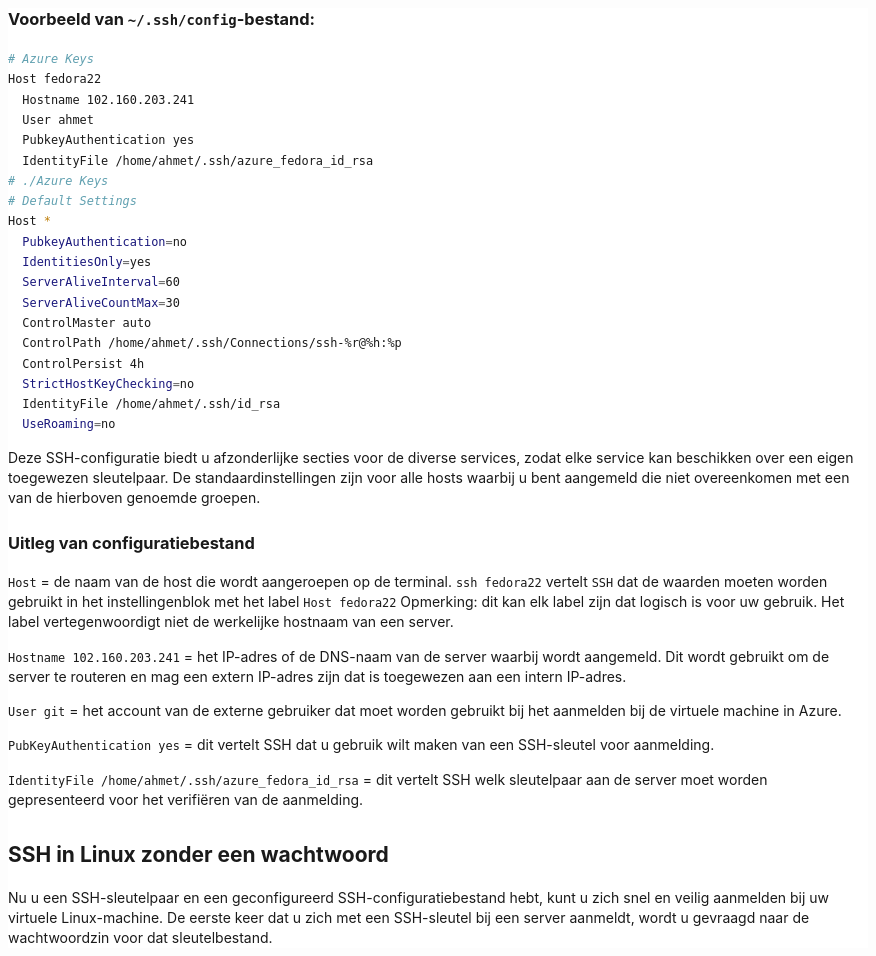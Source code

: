 ### Voorbeeld van `~/.ssh/config`-bestand:

```bash
# Azure Keys
Host fedora22
  Hostname 102.160.203.241
  User ahmet
  PubkeyAuthentication yes
  IdentityFile /home/ahmet/.ssh/azure_fedora_id_rsa
# ./Azure Keys
# Default Settings
Host *
  PubkeyAuthentication=no
  IdentitiesOnly=yes
  ServerAliveInterval=60
  ServerAliveCountMax=30
  ControlMaster auto
  ControlPath /home/ahmet/.ssh/Connections/ssh-%r@%h:%p
  ControlPersist 4h
  StrictHostKeyChecking=no
  IdentityFile /home/ahmet/.ssh/id_rsa
  UseRoaming=no
```

Deze SSH-configuratie biedt u afzonderlijke secties voor de diverse services, zodat elke service kan beschikken over een eigen toegewezen sleutelpaar. De standaardinstellingen zijn voor alle hosts waarbij u bent aangemeld die niet overeenkomen met een van de hierboven genoemde groepen.


### Uitleg van configuratiebestand

`Host` = de naam van de host die wordt aangeroepen op de terminal.  `ssh fedora22` vertelt `SSH` dat de waarden moeten worden gebruikt in het instellingenblok met het label `Host fedora22` Opmerking: dit kan elk label zijn dat logisch is voor uw gebruik. Het label vertegenwoordigt niet de werkelijke hostnaam van een server.

`Hostname 102.160.203.241` = het IP-adres of de DNS-naam van de server waarbij wordt aangemeld. Dit wordt gebruikt om de server te routeren en mag een extern IP-adres zijn dat is toegewezen aan een intern IP-adres.

`User git` = het account van de externe gebruiker dat moet worden gebruikt bij het aanmelden bij de virtuele machine in Azure.

`PubKeyAuthentication yes` = dit vertelt SSH dat u gebruik wilt maken van een SSH-sleutel voor aanmelding.

`IdentityFile /home/ahmet/.ssh/azure_fedora_id_rsa` = dit vertelt SSH welk sleutelpaar aan de server moet worden gepresenteerd voor het verifiëren van de aanmelding.


## SSH in Linux zonder een wachtwoord

Nu u een SSH-sleutelpaar en een geconfigureerd SSH-configuratiebestand hebt, kunt u zich snel en veilig aanmelden bij uw virtuele Linux-machine. De eerste keer dat u zich met een SSH-sleutel bij een server aanmeldt, wordt u gevraagd naar de wachtwoordzin voor dat sleutelbestand.
